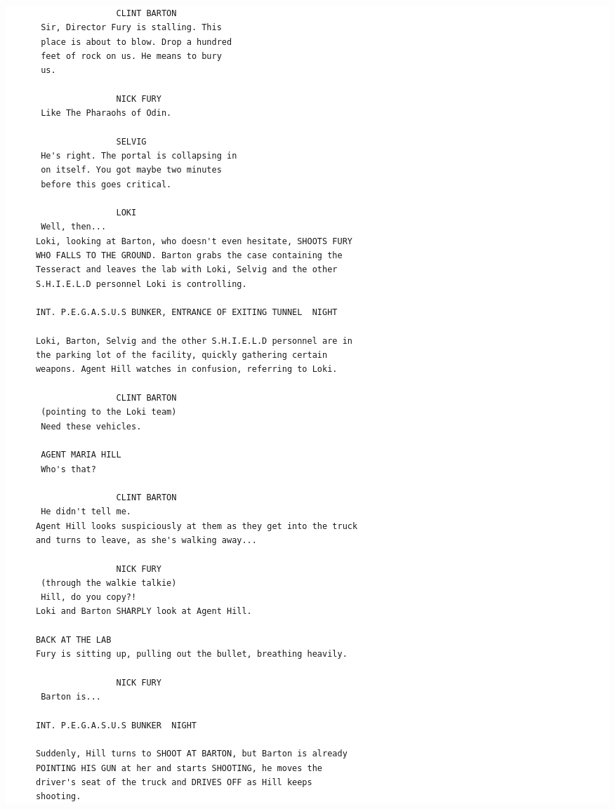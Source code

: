                           CLINT BARTON
           Sir, Director Fury is stalling. This
           place is about to blow. Drop a hundred
           feet of rock on us. He means to bury
           us.

                          NICK FURY
           Like The Pharaohs of Odin.

                          SELVIG
           He's right. The portal is collapsing in
           on itself. You got maybe two minutes
           before this goes critical.

                          LOKI
           Well, then...
          Loki, looking at Barton, who doesn't even hesitate, SHOOTS FURY
          WHO FALLS TO THE GROUND. Barton grabs the case containing the
          Tesseract and leaves the lab with Loki, Selvig and the other
          S.H.I.E.L.D personnel Loki is controlling.

          INT. P.E.G.A.S.U.S BUNKER, ENTRANCE OF EXITING TUNNEL ­ NIGHT

          Loki, Barton, Selvig and the other S.H.I.E.L.D personnel are in
          the parking lot of the facility, quickly gathering certain
          weapons. Agent Hill watches in confusion, referring to Loki.

                          CLINT BARTON
           (pointing to the Loki team)
           Need these vehicles.

           AGENT MARIA HILL
           Who's that?

                          CLINT BARTON
           He didn't tell me.
          Agent Hill looks suspiciously at them as they get into the truck
          and turns to leave, as she's walking away...

                          NICK FURY
           (through the walkie talkie)
           Hill, do you copy?!
          Loki and Barton SHARPLY look at Agent Hill.

          BACK AT THE LAB
          Fury is sitting up, pulling out the bullet, breathing heavily.

                          NICK FURY
           Barton is...

          INT. P.E.G.A.S.U.S BUNKER ­ NIGHT

          Suddenly, Hill turns to SHOOT AT BARTON, but Barton is already
          POINTING HIS GUN at her and starts SHOOTING, he moves the
          driver's seat of the truck and DRIVES OFF as Hill keeps
          shooting.
